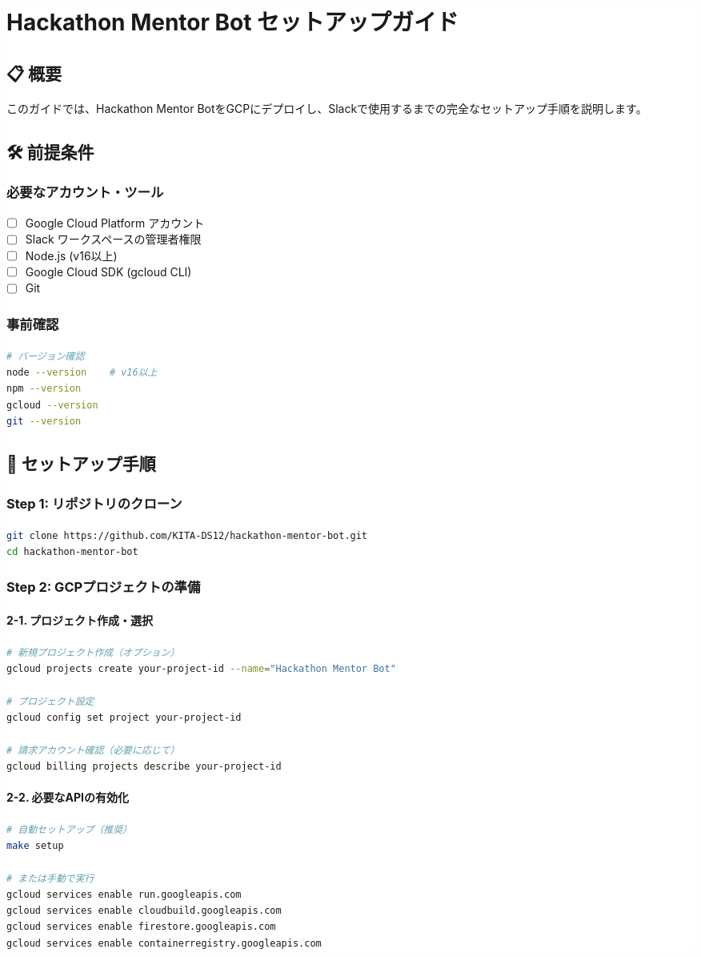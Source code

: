 # Hackathon Mentor Bot セットアップガイド

## 📋 概要

このガイドでは、Hackathon Mentor BotをGCPにデプロイし、Slackで使用するまでの完全なセットアップ手順を説明します。

## 🛠️ 前提条件

### 必要なアカウント・ツール
- [ ] Google Cloud Platform アカウント
- [ ] Slack ワークスペースの管理者権限
- [ ] Node.js (v16以上)
- [ ] Google Cloud SDK (gcloud CLI)
- [ ] Git

### 事前確認
```bash
# バージョン確認
node --version    # v16以上
npm --version
gcloud --version
git --version
```

## 🚀 セットアップ手順

### Step 1: リポジトリのクローン

```bash
git clone https://github.com/KITA-DS12/hackathon-mentor-bot.git
cd hackathon-mentor-bot
```

### Step 2: GCPプロジェクトの準備

#### 2-1. プロジェクト作成・選択
```bash
# 新規プロジェクト作成（オプション）
gcloud projects create your-project-id --name="Hackathon Mentor Bot"

# プロジェクト設定
gcloud config set project your-project-id

# 請求アカウント確認（必要に応じて）
gcloud billing projects describe your-project-id
```

#### 2-2. 必要なAPIの有効化
```bash
# 自動セットアップ（推奨）
make setup

# または手動で実行
gcloud services enable run.googleapis.com
gcloud services enable cloudbuild.googleapis.com  
gcloud services enable firestore.googleapis.com
gcloud services enable containerregistry.googleapis.com
```
